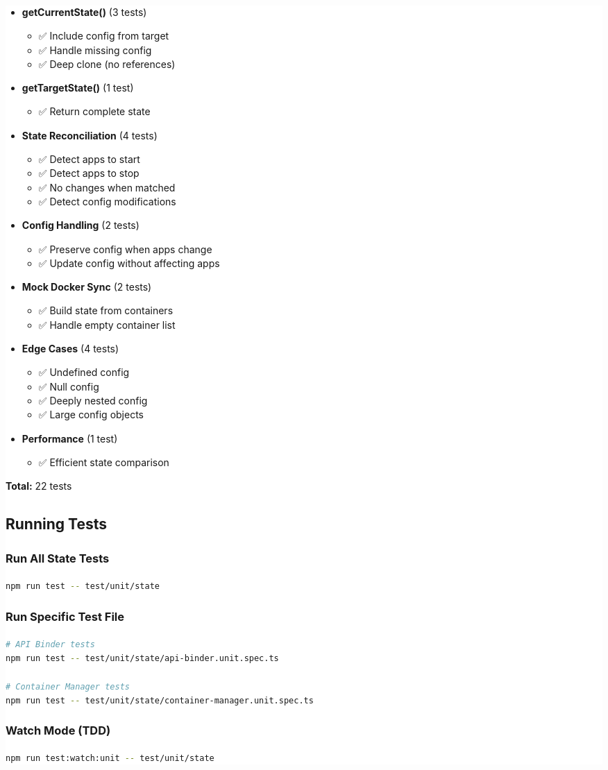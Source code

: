- **getCurrentState()** (3 tests)
  - ✅ Include config from target
  - ✅ Handle missing config
  - ✅ Deep clone (no references)

- **getTargetState()** (1 test)
  - ✅ Return complete state

- **State Reconciliation** (4 tests)
  - ✅ Detect apps to start
  - ✅ Detect apps to stop
  - ✅ No changes when matched
  - ✅ Detect config modifications

- **Config Handling** (2 tests)
  - ✅ Preserve config when apps change
  - ✅ Update config without affecting apps

- **Mock Docker Sync** (2 tests)
  - ✅ Build state from containers
  - ✅ Handle empty container list

- **Edge Cases** (4 tests)
  - ✅ Undefined config
  - ✅ Null config
  - ✅ Deeply nested config
  - ✅ Large config objects

- **Performance** (1 test)
  - ✅ Efficient state comparison

**Total:** 22 tests

## Running Tests

### Run All State Tests
```bash
npm run test -- test/unit/state
```

### Run Specific Test File
```bash
# API Binder tests
npm run test -- test/unit/state/api-binder.unit.spec.ts

# Container Manager tests
npm run test -- test/unit/state/container-manager.unit.spec.ts
```

### Watch Mode (TDD)
```bash
npm run test:watch:unit -- test/unit/state
```
